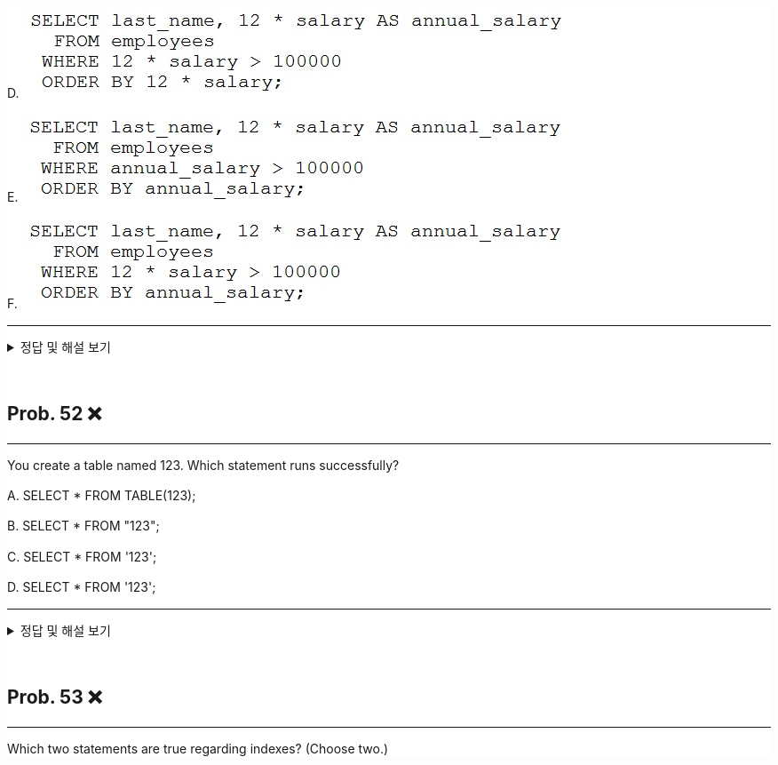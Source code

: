 D.
![prob51-d](/assets/img/study_Oracle/2022-10-xx-[ORACLE-SQL]_ExamTopics_51~60/prob51-d.png)

E.
![prob51-e](/assets/img/study_Oracle/2022-10-xx-[ORACLE-SQL]_ExamTopics_51~60/prob51-e.png)

F.
![prob51-f](/assets/img/study_Oracle/2022-10-xx-[ORACLE-SQL]_ExamTopics_51~60/prob51-f.png)

---
<details><summary>정답 및 해설 보기</summary></details>

<br>

## Prob. 52 ❌
---

You create a table named 123.
Which statement runs successfully?

A. SELECT * FROM TABLE(123);

B. SELECT * FROM "123";

C. SELECT * FROM \'123\';

D. SELECT * FROM '123';

---
<details><summary>정답 및 해설 보기</summary></details>

<br>

## Prob. 53 ❌
---

Which two statements are true regarding indexes? (Choose two.)
